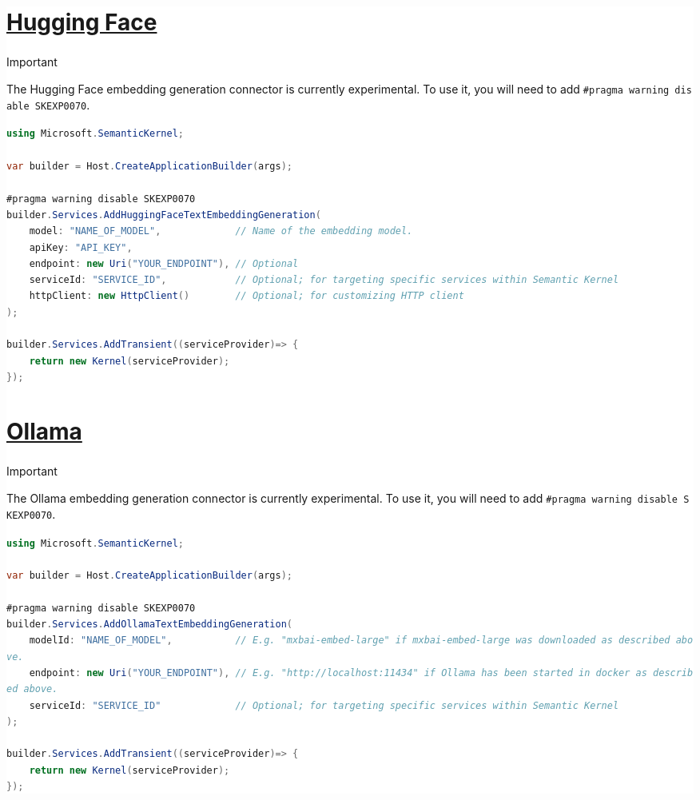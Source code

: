 # [Hugging Face](#tab/csharp-HuggingFace)

> [!IMPORTANT]
> The Hugging Face embedding generation connector is currently experimental. To use it, you will need to add `#pragma warning disable SKEXP0070`.

```csharp
using Microsoft.SemanticKernel;

var builder = Host.CreateApplicationBuilder(args);

#pragma warning disable SKEXP0070
builder.Services.AddHuggingFaceTextEmbeddingGeneration(
    model: "NAME_OF_MODEL",             // Name of the embedding model.
    apiKey: "API_KEY",
    endpoint: new Uri("YOUR_ENDPOINT"), // Optional
    serviceId: "SERVICE_ID",            // Optional; for targeting specific services within Semantic Kernel
    httpClient: new HttpClient()        // Optional; for customizing HTTP client
);

builder.Services.AddTransient((serviceProvider)=> {
    return new Kernel(serviceProvider);
});
```

# [Ollama](#tab/csharp-Ollama)

> [!IMPORTANT]
> The Ollama embedding generation connector is currently experimental. To use it, you will need to add `#pragma warning disable SKEXP0070`.

```csharp
using Microsoft.SemanticKernel;

var builder = Host.CreateApplicationBuilder(args);

#pragma warning disable SKEXP0070
builder.Services.AddOllamaTextEmbeddingGeneration(
    modelId: "NAME_OF_MODEL",           // E.g. "mxbai-embed-large" if mxbai-embed-large was downloaded as described above.
    endpoint: new Uri("YOUR_ENDPOINT"), // E.g. "http://localhost:11434" if Ollama has been started in docker as described above.
    serviceId: "SERVICE_ID"             // Optional; for targeting specific services within Semantic Kernel
);

builder.Services.AddTransient((serviceProvider)=> {
    return new Kernel(serviceProvider);
});
```
